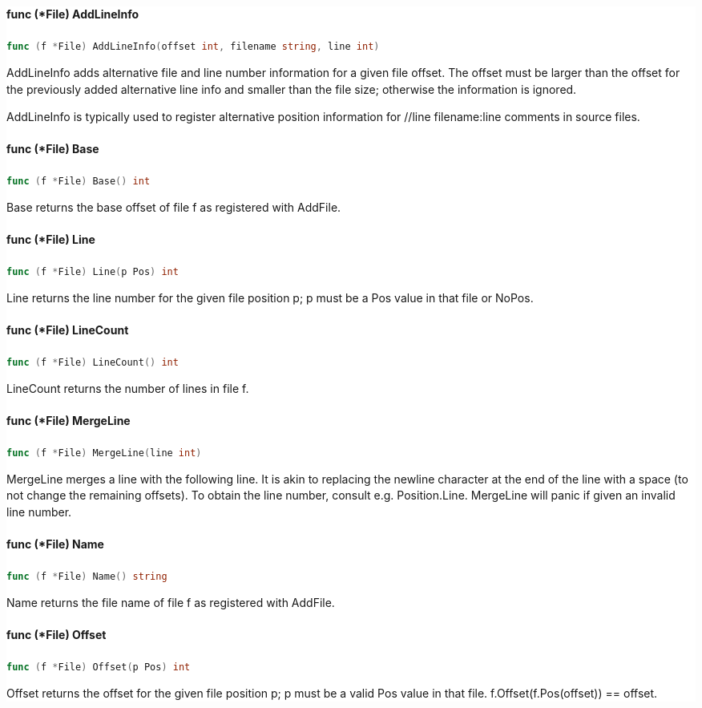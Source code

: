 #### func (*File) AddLineInfo

```go
func (f *File) AddLineInfo(offset int, filename string, line int)
```
AddLineInfo adds alternative file and line number information for a given file
offset. The offset must be larger than the offset for the previously added
alternative line info and smaller than the file size; otherwise the information
is ignored.

AddLineInfo is typically used to register alternative position information for
//line filename:line comments in source files.

#### func (*File) Base

```go
func (f *File) Base() int
```
Base returns the base offset of file f as registered with AddFile.

#### func (*File) Line

```go
func (f *File) Line(p Pos) int
```
Line returns the line number for the given file position p; p must be a Pos
value in that file or NoPos.

#### func (*File) LineCount

```go
func (f *File) LineCount() int
```
LineCount returns the number of lines in file f.

#### func (*File) MergeLine

```go
func (f *File) MergeLine(line int)
```
MergeLine merges a line with the following line. It is akin to replacing the
newline character at the end of the line with a space (to not change the
remaining offsets). To obtain the line number, consult e.g. Position.Line.
MergeLine will panic if given an invalid line number.

#### func (*File) Name

```go
func (f *File) Name() string
```
Name returns the file name of file f as registered with AddFile.

#### func (*File) Offset

```go
func (f *File) Offset(p Pos) int
```
Offset returns the offset for the given file position p; p must be a valid Pos
value in that file. f.Offset(f.Pos(offset)) == offset.
